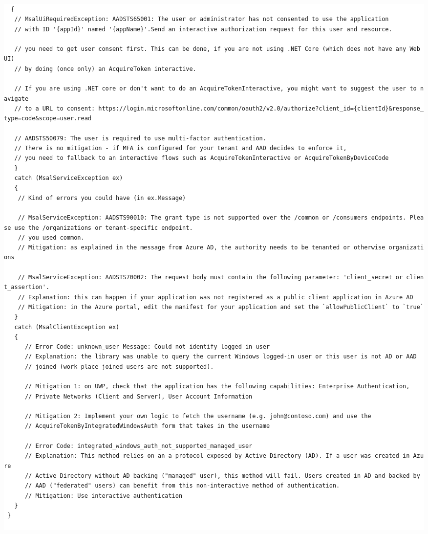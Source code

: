 ```CSharp
  {
   // MsalUiRequiredException: AADSTS65001: The user or administrator has not consented to use the application
   // with ID '{appId}' named '{appName}'.Send an interactive authorization request for this user and resource.

   // you need to get user consent first. This can be done, if you are not using .NET Core (which does not have any Web UI)
   // by doing (once only) an AcquireToken interactive.

   // If you are using .NET core or don't want to do an AcquireTokenInteractive, you might want to suggest the user to navigate
   // to a URL to consent: https://login.microsoftonline.com/common/oauth2/v2.0/authorize?client_id={clientId}&response_type=code&scope=user.read

   // AADSTS50079: The user is required to use multi-factor authentication.
   // There is no mitigation - if MFA is configured for your tenant and AAD decides to enforce it,
   // you need to fallback to an interactive flows such as AcquireTokenInteractive or AcquireTokenByDeviceCode
   }
   catch (MsalServiceException ex)
   {
    // Kind of errors you could have (in ex.Message)

    // MsalServiceException: AADSTS90010: The grant type is not supported over the /common or /consumers endpoints. Please use the /organizations or tenant-specific endpoint.
    // you used common.
    // Mitigation: as explained in the message from Azure AD, the authority needs to be tenanted or otherwise organizations

    // MsalServiceException: AADSTS70002: The request body must contain the following parameter: 'client_secret or client_assertion'.
    // Explanation: this can happen if your application was not registered as a public client application in Azure AD
    // Mitigation: in the Azure portal, edit the manifest for your application and set the `allowPublicClient` to `true`
   }
   catch (MsalClientException ex)
   {
      // Error Code: unknown_user Message: Could not identify logged in user
      // Explanation: the library was unable to query the current Windows logged-in user or this user is not AD or AAD
      // joined (work-place joined users are not supported).

      // Mitigation 1: on UWP, check that the application has the following capabilities: Enterprise Authentication,
      // Private Networks (Client and Server), User Account Information

      // Mitigation 2: Implement your own logic to fetch the username (e.g. john@contoso.com) and use the
      // AcquireTokenByIntegratedWindowsAuth form that takes in the username

      // Error Code: integrated_windows_auth_not_supported_managed_user
      // Explanation: This method relies on an a protocol exposed by Active Directory (AD). If a user was created in Azure
      // Active Directory without AD backing ("managed" user), this method will fail. Users created in AD and backed by
      // AAD ("federated" users) can benefit from this non-interactive method of authentication.
      // Mitigation: Use interactive authentication
   }
 }


```